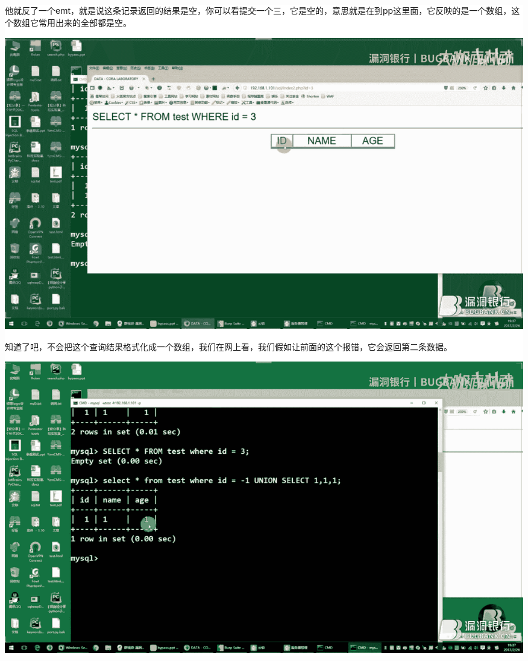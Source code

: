 他就反了一个emt，就是说这条记录返回的结果是空，你可以看提交一个三，它是空的，意思就是在到pp这里面，它反映的是一个数组，这个数组它常用出来的全部都是空。



![](img/68ed7441655ff540b7c8224184155ef2_19.png)

知道了吧，不会把这个查询结果格式化成一个数组，我们在网上看，我们假如让前面的这个报错，它会返回第二条数据。



![](img/68ed7441655ff540b7c8224184155ef2_21.png)
